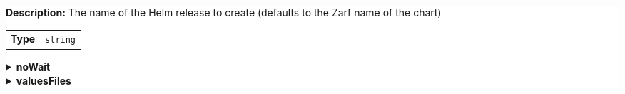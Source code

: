 **Description:** The name of the Helm release to create (defaults to the Zarf name of the chart)

|          |          |
| -------- | -------- |
| **Type** | `string` |

</blockquote>
</details>

<details><summary>
<strong> <a name="components_items_charts_items_noWait"></a>noWait</strong>
</summary></details>

<details>
<summary>
<strong> <a name="components_items_charts_items_valuesFiles"></a>valuesFiles</strong>
</summary>
&nbsp;
<blockquote>

**Description:** List of local values file paths or remote URLs to include in the package; these will be merged together when deployed

|          |                   |
| -------- | ----------------- |
| **Type** | `array of string` |

![Min Items: N/A](https://img.shields.io/badge/Min%20Items%3A%20N/A-gold)
![Max Items: N/A](https://img.shields.io/badge/Max%20Items%3A%20N/A-gold)
![Item unicity: False](https://img.shields.io/badge/Item%20unicity%3A%20False-gold)
![Additional items: N/A](https://img.shields.io/badge/Additional%20items%3A%20N/A-gold)

 ### <a name="autogenerated_heading_12"></a>valuesFiles items  

|          |          |
| -------- | -------- |
| **Type** | `string` |

